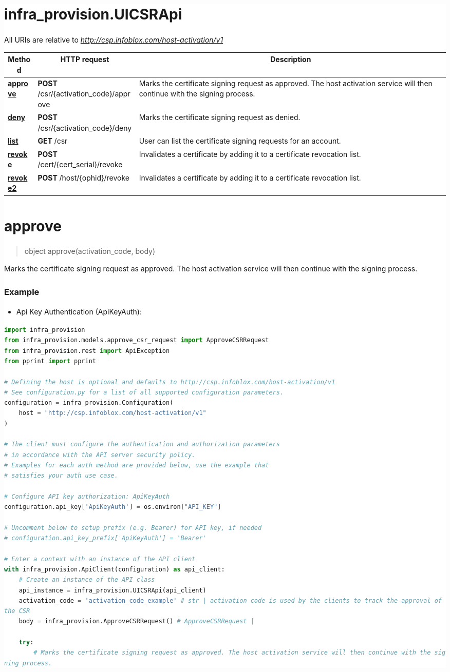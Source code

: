 # infra_provision.UICSRApi

All URIs are relative to *http://csp.infoblox.com/host-activation/v1*

Method | HTTP request | Description
------------- | ------------- | -------------
[**approve**](UICSRApi.md#approve) | **POST** /csr/{activation_code}/approve | Marks the certificate signing request as approved. The host activation service will then continue with the signing process.
[**deny**](UICSRApi.md#deny) | **POST** /csr/{activation_code}/deny | Marks the certificate signing request as denied.
[**list**](UICSRApi.md#list) | **GET** /csr | User can list the certificate signing requests for an account.
[**revoke**](UICSRApi.md#revoke) | **POST** /cert/{cert_serial}/revoke | Invalidates a certificate by adding it to a certificate revocation list.
[**revoke2**](UICSRApi.md#revoke2) | **POST** /host/{ophid}/revoke | Invalidates a certificate by adding it to a certificate revocation list.


# **approve**
> object approve(activation_code, body)

Marks the certificate signing request as approved. The host activation service will then continue with the signing process.

### Example

* Api Key Authentication (ApiKeyAuth):

```python
import infra_provision
from infra_provision.models.approve_csr_request import ApproveCSRRequest
from infra_provision.rest import ApiException
from pprint import pprint

# Defining the host is optional and defaults to http://csp.infoblox.com/host-activation/v1
# See configuration.py for a list of all supported configuration parameters.
configuration = infra_provision.Configuration(
    host = "http://csp.infoblox.com/host-activation/v1"
)

# The client must configure the authentication and authorization parameters
# in accordance with the API server security policy.
# Examples for each auth method are provided below, use the example that
# satisfies your auth use case.

# Configure API key authorization: ApiKeyAuth
configuration.api_key['ApiKeyAuth'] = os.environ["API_KEY"]

# Uncomment below to setup prefix (e.g. Bearer) for API key, if needed
# configuration.api_key_prefix['ApiKeyAuth'] = 'Bearer'

# Enter a context with an instance of the API client
with infra_provision.ApiClient(configuration) as api_client:
    # Create an instance of the API class
    api_instance = infra_provision.UICSRApi(api_client)
    activation_code = 'activation_code_example' # str | activation code is used by the clients to track the approval of the CSR
    body = infra_provision.ApproveCSRRequest() # ApproveCSRRequest | 

    try:
        # Marks the certificate signing request as approved. The host activation service will then continue with the signing process.
```